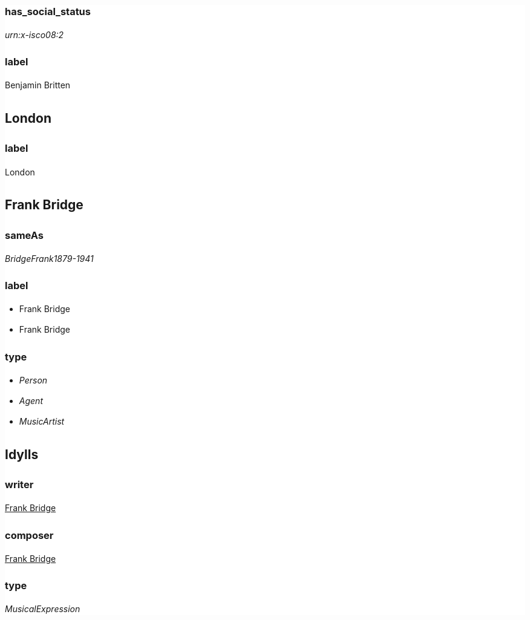 ### has_social_status


*urn:x-isco08:2*

### label


Benjamin Britten

## London

### label


London

## Frank Bridge

### sameAs


*BridgeFrank1879-1941*

### label

 - Frank Bridge

 - Frank Bridge

### type

 - *Person*

 - *Agent*

 - *MusicArtist*

## Idylls

### writer


[Frank Bridge](#Frank-Bridge)

### composer


[Frank Bridge](#Frank-Bridge)

### type


*MusicalExpression*

